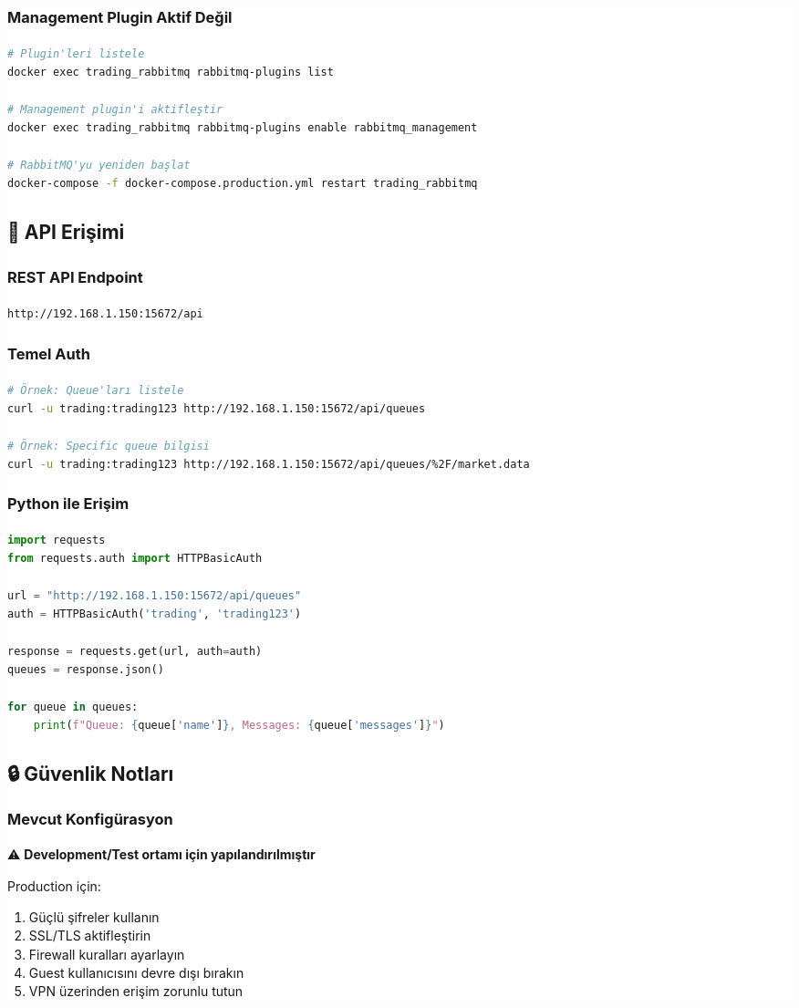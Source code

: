### Management Plugin Aktif Değil
```bash
# Plugin'leri listele
docker exec trading_rabbitmq rabbitmq-plugins list

# Management plugin'i aktifleştir
docker exec trading_rabbitmq rabbitmq-plugins enable rabbitmq_management

# RabbitMQ'yu yeniden başlat
docker-compose -f docker-compose.production.yml restart trading_rabbitmq
```

## 📱 API Erişimi

### REST API Endpoint
```
http://192.168.1.150:15672/api
```

### Temel Auth
```bash
# Örnek: Queue'ları listele
curl -u trading:trading123 http://192.168.1.150:15672/api/queues

# Örnek: Specific queue bilgisi
curl -u trading:trading123 http://192.168.1.150:15672/api/queues/%2F/market.data
```

### Python ile Erişim
```python
import requests
from requests.auth import HTTPBasicAuth

url = "http://192.168.1.150:15672/api/queues"
auth = HTTPBasicAuth('trading', 'trading123')

response = requests.get(url, auth=auth)
queues = response.json()

for queue in queues:
    print(f"Queue: {queue['name']}, Messages: {queue['messages']}")
```

## 🔒 Güvenlik Notları

### Mevcut Konfigürasyon
⚠️ **Development/Test ortamı için yapılandırılmıştır**

Production için:
1. Güçlü şifreler kullanın
2. SSL/TLS aktifleştirin
3. Firewall kuralları ayarlayın
4. Guest kullanıcısını devre dışı bırakın
5. VPN üzerinden erişim zorunlu tutun
